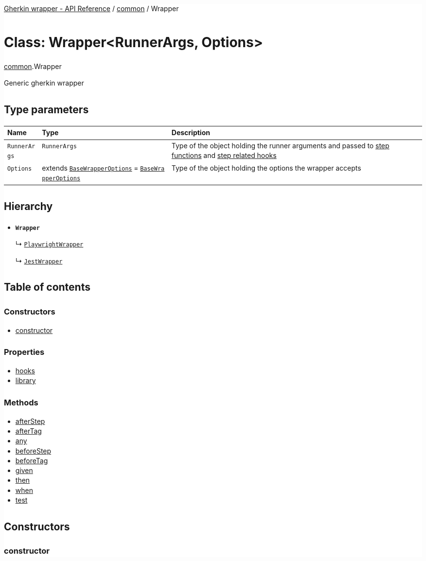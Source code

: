 [Gherkin wrapper - API Reference](../README.md) / [common](../modules/common.md) / Wrapper

# Class: Wrapper\<RunnerArgs, Options\>

[common](../modules/common.md).Wrapper

Generic gherkin wrapper

## Type parameters

| Name | Type | Description |
| :------ | :------ | :------ |
| `RunnerArgs` | `RunnerArgs` | Type of the object holding the runner arguments and passed to [step functions](../modules/common.md#stepfunction) and [step related hooks](../modules/common.md#stephook) |
| `Options` | extends [`BaseWrapperOptions`](../interfaces/common.BaseWrapperOptions.md) = [`BaseWrapperOptions`](../interfaces/common.BaseWrapperOptions.md) | Type of the object holding the options the wrapper accepts |

## Hierarchy

- **`Wrapper`**

  ↳ [`PlaywrightWrapper`](playwright.PlaywrightWrapper.md)

  ↳ [`JestWrapper`](jest.JestWrapper.md)

## Table of contents

### Constructors

- [constructor](common.Wrapper.md#constructor)

### Properties

- [hooks](common.Wrapper.md#hooks)
- [library](common.Wrapper.md#library)

### Methods

- [afterStep](common.Wrapper.md#afterstep)
- [afterTag](common.Wrapper.md#aftertag)
- [any](common.Wrapper.md#any)
- [beforeStep](common.Wrapper.md#beforestep)
- [beforeTag](common.Wrapper.md#beforetag)
- [given](common.Wrapper.md#given)
- [then](common.Wrapper.md#then)
- [when](common.Wrapper.md#when)
- [test](common.Wrapper.md#test)

## Constructors

### constructor
